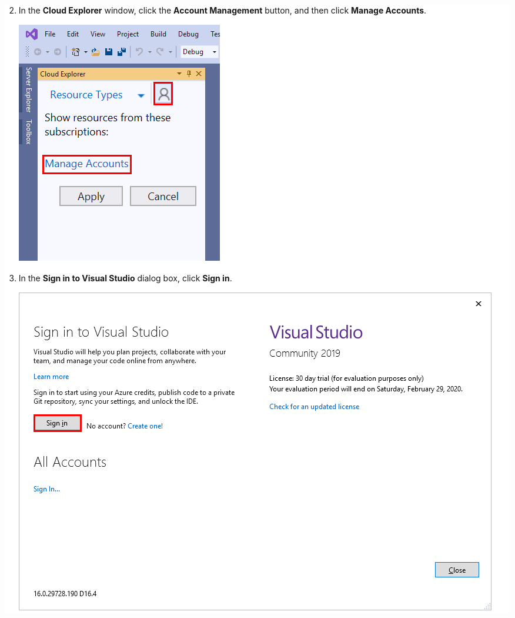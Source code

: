 2. In the **Cloud Explorer** window, click the **Account Management** button, and then click **Manage Accounts**.

    ![The **Cloud Explorer** window. The user has selected the **Manage Accounts** link](images/6-account-mgmt.png)

3. In the **Sign in to Visual Studio** dialog box, click **Sign in**.

    ![The **Sign in to Visual Studio** dialog box. The user has clicked **Sign in**](images/6-sign-in.png)
